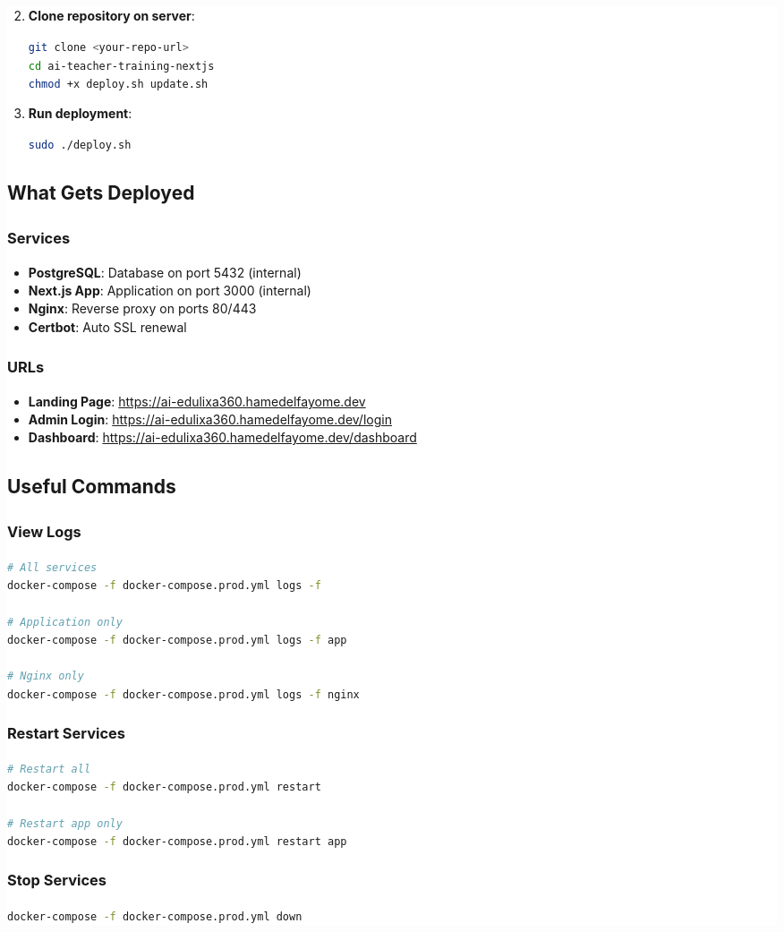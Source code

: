 2. **Clone repository on server**:
   ```bash
   git clone <your-repo-url>
   cd ai-teacher-training-nextjs
   chmod +x deploy.sh update.sh
   ```

3. **Run deployment**:
   ```bash
   sudo ./deploy.sh
   ```

## What Gets Deployed

### Services
- **PostgreSQL**: Database on port 5432 (internal)
- **Next.js App**: Application on port 3000 (internal)
- **Nginx**: Reverse proxy on ports 80/443
- **Certbot**: Auto SSL renewal

### URLs
- **Landing Page**: https://ai-edulixa360.hamedelfayome.dev
- **Admin Login**: https://ai-edulixa360.hamedelfayome.dev/login
- **Dashboard**: https://ai-edulixa360.hamedelfayome.dev/dashboard

## Useful Commands

### View Logs
```bash
# All services
docker-compose -f docker-compose.prod.yml logs -f

# Application only
docker-compose -f docker-compose.prod.yml logs -f app

# Nginx only
docker-compose -f docker-compose.prod.yml logs -f nginx
```

### Restart Services
```bash
# Restart all
docker-compose -f docker-compose.prod.yml restart

# Restart app only
docker-compose -f docker-compose.prod.yml restart app
```

### Stop Services
```bash
docker-compose -f docker-compose.prod.yml down
```
